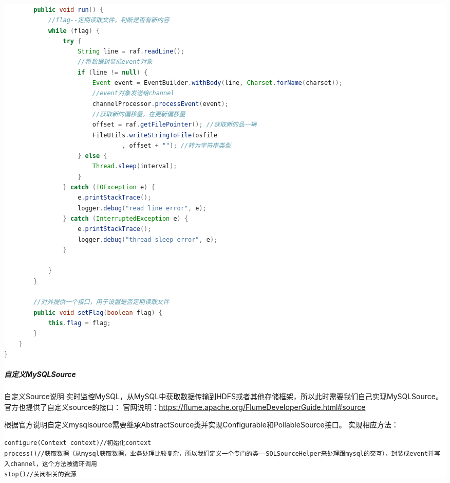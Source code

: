 ```java
        public void run() {
            //flag--定期读取文件，判断是否有新内容
            while (flag) {
                try {
                    String line = raf.readLine();
                    //将数据封装成event对象
                    if (line != null) {
                        Event event = EventBuilder.withBody(line, Charset.forName(charset));
                        //event对象发送给channel
                        channelProcessor.processEvent(event);
                        //获取新的偏移量，在更新偏移量
                        offset = raf.getFilePointer(); //获取新的品一辆
                        FileUtils.writeStringToFile(osfile
                                , offset + ""); //转为字符串类型
                    } else {
                        Thread.sleep(interval);
                    }
                } catch (IOException e) {
                    e.printStackTrace();
                    logger.debug("read line error", e);
                } catch (InterruptedException e) {
                    e.printStackTrace();
                    logger.debug("thread sleep error", e);
                }

            }
        }

        //对外提供一个接口，用于设置是否定期读取文件
        public void setFlag(boolean flag) {
            this.flag = flag;
        }
    }
}
```



##### 自定义MySQLSource

 自定义Source说明
实时监控MySQL，从MySQL中获取数据传输到HDFS或者其他存储框架，所以此时需要我们自己实现MySQLSource。
官方也提供了自定义source的接口：
官网说明：https://flume.apache.org/FlumeDeveloperGuide.html#source

根据官方说明自定义mysqlsource需要继承AbstractSource类并实现Configurable和PollableSource接口。
实现相应方法：

```
configure(Context context)//初始化context
process()//获取数据（从mysql获取数据，业务处理比较复杂，所以我们定义一个专门的类——SQLSourceHelper来处理跟mysql的交互），封装成event并写入channel，这个方法被循环调用
stop()//关闭相关的资源
```
